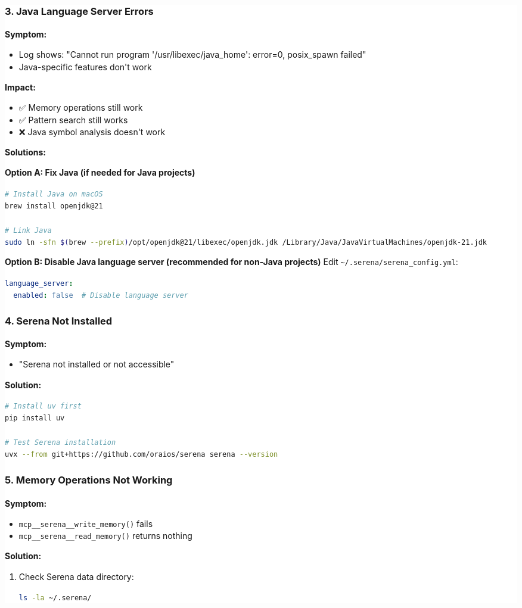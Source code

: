 ### 3. Java Language Server Errors

**Symptom:**
- Log shows: "Cannot run program '/usr/libexec/java_home': error=0, posix_spawn failed"
- Java-specific features don't work

**Impact:** 
- ✅ Memory operations still work
- ✅ Pattern search still works
- ❌ Java symbol analysis doesn't work

**Solutions:**

**Option A: Fix Java (if needed for Java projects)**
```bash
# Install Java on macOS
brew install openjdk@21

# Link Java
sudo ln -sfn $(brew --prefix)/opt/openjdk@21/libexec/openjdk.jdk /Library/Java/JavaVirtualMachines/openjdk-21.jdk
```

**Option B: Disable Java language server (recommended for non-Java projects)**
Edit `~/.serena/serena_config.yml`:
```yaml
language_server:
  enabled: false  # Disable language server
```

### 4. Serena Not Installed

**Symptom:**
- "Serena not installed or not accessible"

**Solution:**
```bash
# Install uv first
pip install uv

# Test Serena installation
uvx --from git+https://github.com/oraios/serena serena --version
```

### 5. Memory Operations Not Working

**Symptom:**
- `mcp__serena__write_memory()` fails
- `mcp__serena__read_memory()` returns nothing

**Solution:**
1. Check Serena data directory:
   ```bash
   ls -la ~/.serena/
   ```
